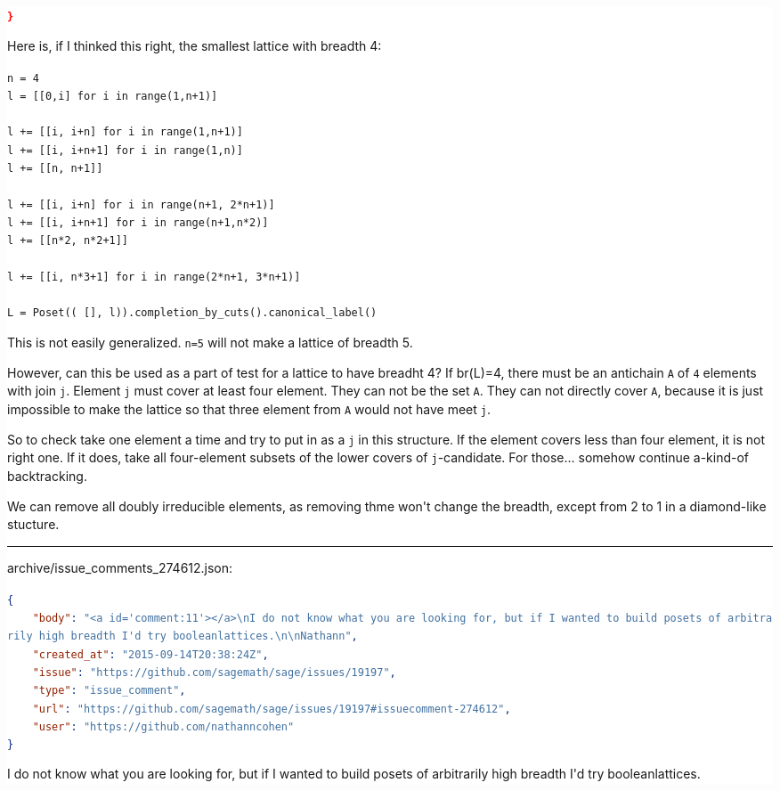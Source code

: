 ```json
}
```

<a id='comment:10'></a>
Here is, if I thinked this right, the smallest lattice with breadth 4:

```
n = 4
l = [[0,i] for i in range(1,n+1)]

l += [[i, i+n] for i in range(1,n+1)]
l += [[i, i+n+1] for i in range(1,n)]
l += [[n, n+1]]

l += [[i, i+n] for i in range(n+1, 2*n+1)]
l += [[i, i+n+1] for i in range(n+1,n*2)]
l += [[n*2, n*2+1]]

l += [[i, n*3+1] for i in range(2*n+1, 3*n+1)]

L = Poset(( [], l)).completion_by_cuts().canonical_label()
```

This is not easily generalized. `n=5` will not make a lattice of breadth 5.

However, can this be used as a part of test for a lattice to have breadht 4? If br(L)=4, there must be an antichain `A` of `4` elements with join `j`. Element `j` must cover at least four element. They can not be the set `A`. They can not directly cover `A`, because it is just impossible to make the lattice so that three element from `A` would not have meet `j`.

So to check take one element a time and try to put in as a `j` in this structure. If the element covers less than four element, it is not right one. If it does, take all four-element subsets of the lower covers of `j`-candidate. For those... somehow continue a-kind-of backtracking.

We can remove all doubly irreducible elements, as removing thme won't change the breadth, except from 2 to 1 in a diamond-like stucture.



---

archive/issue_comments_274612.json:
```json
{
    "body": "<a id='comment:11'></a>\nI do not know what you are looking for, but if I wanted to build posets of arbitrarily high breadth I'd try booleanlattices.\n\nNathann",
    "created_at": "2015-09-14T20:38:24Z",
    "issue": "https://github.com/sagemath/sage/issues/19197",
    "type": "issue_comment",
    "url": "https://github.com/sagemath/sage/issues/19197#issuecomment-274612",
    "user": "https://github.com/nathanncohen"
}
```

<a id='comment:11'></a>
I do not know what you are looking for, but if I wanted to build posets of arbitrarily high breadth I'd try booleanlattices.
